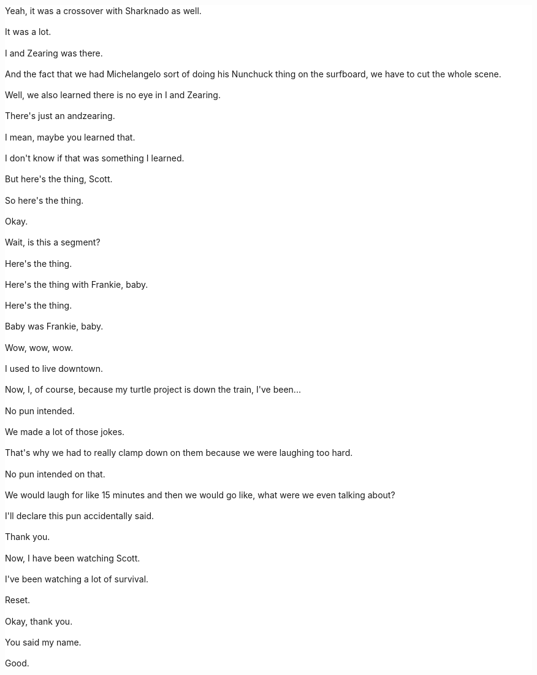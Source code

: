Yeah, it was a crossover with Sharknado as well.

It was a lot.

I and Zearing was there.

And the fact that we had Michelangelo sort of doing his Nunchuck thing on the surfboard, we have to cut the whole scene.

Well, we also learned there is no eye in I and Zearing.

There's just an andzearing.

I mean, maybe you learned that.

I don't know if that was something I learned.

But here's the thing, Scott.

So here's the thing.

Okay.

Wait, is this a segment?

Here's the thing.

Here's the thing with Frankie, baby.

Here's the thing.

Baby was Frankie, baby.

Wow, wow, wow.

I used to live downtown.

Now, I, of course, because my turtle project is down the train, I've been...

No pun intended.

We made a lot of those jokes.

That's why we had to really clamp down on them because we were laughing too hard.

No pun intended on that.

We would laugh for like 15 minutes and then we would go like, what were we even talking about?

I'll declare this pun accidentally said.

Thank you.

Now, I have been watching Scott.

I've been watching a lot of survival.

Reset.

Okay, thank you.

You said my name.

Good.
